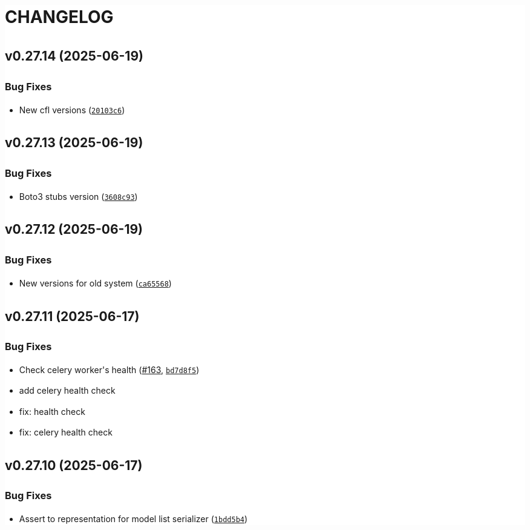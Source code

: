 # CHANGELOG


## v0.27.14 (2025-06-19)

### Bug Fixes

- New cfl versions
  ([`20103c6`](https://github.com/ocadotechnology/codeforlife-package-python/commit/20103c6665de8c09bfbe8995d224fa065422b9e4))


## v0.27.13 (2025-06-19)

### Bug Fixes

- Boto3 stubs version
  ([`3608c93`](https://github.com/ocadotechnology/codeforlife-package-python/commit/3608c9351f8dfc9d61ae33fd442bbff7ef1894e6))


## v0.27.12 (2025-06-19)

### Bug Fixes

- New versions for old system
  ([`ca65568`](https://github.com/ocadotechnology/codeforlife-package-python/commit/ca655686d1541a3d46d772b62833e3178ebb41e0))


## v0.27.11 (2025-06-17)

### Bug Fixes

- Check celery worker's health
  ([#163](https://github.com/ocadotechnology/codeforlife-package-python/pull/163),
  [`bd7d8f5`](https://github.com/ocadotechnology/codeforlife-package-python/commit/bd7d8f59077107a3c679ce7fee2be8635e7777ca))

* add celery health check

* fix: health check

* fix: celery health check


## v0.27.10 (2025-06-17)

### Bug Fixes

- Assert to representation for model list serializer
  ([`1bdd5b4`](https://github.com/ocadotechnology/codeforlife-package-python/commit/1bdd5b4592db6228eb483b5a3f9df591fc76240e))
